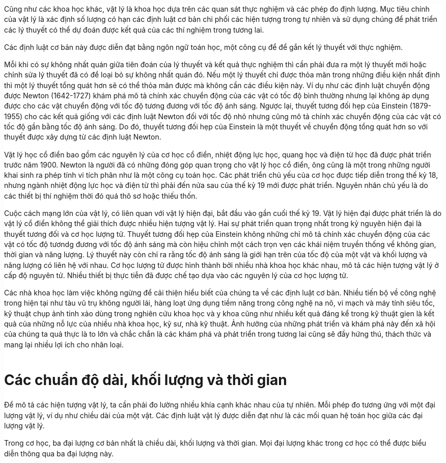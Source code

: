 

Cũng như các khoa học khác, vật lý là khoa học dựa trên các quan sát thực nghiệm và các phép đo định lượng. Mục tiêu chính của vật lý là xác định số lượng có hạn các định luật cơ bản chi phối các hiện tượng trong tự nhiên và sử dụng chúng để phát triển các lý thuyết có thể dự đoán được kết quả của các thí nghiệm trong tương lai.

Các định luật cơ bản này được diễn đạt bằng ngôn ngữ toán học, một công cụ để để gắn kết lý thuyết với thực nghiệm.

Mỗi khi có sự không nhất quán giữa tiên đoán của lý thuyết và kết quả thực nghiệm thì cần phải đưa ra một lý thuyết mới hoặc chỉnh sửa lý thuyết đã có để loại bỏ sự không nhất quán đó. Nếu một lý thuyết chỉ được thỏa mãn trong những điều kiện nhất định thì một lý thuyết tổng quát hơn sẽ có thể thỏa mãn được mà không cần các điều kiện này. Ví dụ như các định luật chuyển động được Newton (1642-1727) khám phá mô tả chính xác chuyển động của các vật có tốc độ bình thường nhưng lại không áp dụng được cho các vật chuyển động với tốc độ tương đương với tốc độ ánh sáng. Ngược lại, thuyết tương đối hẹp của Einstein (1879-1955) cho các kết quả giống với các định luật Newton đối với tốc độ nhỏ nhưng cũng mô tả chính xác chuyển động của các vật có tốc độ gần bằng tốc độ ánh sáng. Do đó, thuyết tương đối hẹp của Einstein là một thuyết về chuyển động tổng quát hơn so với thuyết được xây dựng từ các định luật Newton.

Vật lý học cổ điển bao gồm các nguyên lý của cơ học cổ điển, nhiệt động lực học, quang học và điện từ học đã được phát triển trước năm 1900. Newton là người đã có những đóng góp quan trọng cho vật lý học cổ điển, ông cũng là một trong những người khai sinh ra phép tính vi tích phân như là một công cụ toán học. Các phát triển chủ yếu của cơ học được tiếp diễn trong thế kỷ 18, nhưng ngành nhiệt động lực học và điện từ thì phải đến nửa sau của thế kỷ 19 mới được phát triển. Nguyên nhân chủ yếu là do các thiết bị thí nghiệm thời đó quá thô sơ hoặc thiếu thốn.

Cuộc cách mạng lớn của vật lý, có liên quan với vật lý hiện đại, bắt đầu vào gần cuối thế kỷ 19. Vật lý hiện đại được phát triển là do vật lý cổ điển không thể giải thích được nhiều hiện tượng vật lý. Hai sự phát triển quan trọng nhất trong kỷ nguyên hiện đại là thuyết tương đối và cơ học lượng tử. Thuyết tương đối hẹp của Einstein không những chỉ mô tả chính xác chuyển động của các vật có tốc độ tươndg đương với tốc độ ánh sáng mà còn hiệu chỉnh một cách trọn vẹn các khái niệm truyền thống về không gian, thời gian và năng lượng. Lý thuyết này còn chỉ ra rằng tốc độ ánh sáng là giới hạn trên của tốc độ của một vật và khối lượng và năng lượng có liên hệ với nhau. Cơ học lượng tử được hình thành bởi nhiều nhà khoa học khác nhau, mô tả các hiện tượng vật lý ở cấp độ nguyên tử. Nhiều thiết bị thực tiễn đã được chế tạo dựa vào các nguyên lý của cơ học lượng tử.

Các nhà khoa học làm việc không ngừng để cải thiện hiểu biết của chúng ta về các định luật cơ bản. Nhiều tiến bộ về công nghệ trong hiện tại như tàu vũ trụ không người lái, hàng loạt ứng dụng tiềm năng trong công nghệ na nô, vi mạch và máy tính siêu tốc, kỹ thuật chụp ảnh tinh xảo dùng trong nghiên cứu khoa học và y khoa cũng như nhiều kết quả đáng kể trong kỹ thuật gien là kết quả của những nỗ lực của nhiều nhà khoa học, kỹ sư, nhà kỹ thuật. Ảnh hưởng của những phát triển và khám phá này đến xã hội của chúng ta quả thực là to lớn và chắc chắn là các khám phá và phát triển trong tương lai cũng sẽ đầy hứng thú, thách thức và mang lại nhiều lợi ích cho nhân loại.



# Các chuẩn độ dài, khối lượng và thời gian

Để mô tả các hiện tượng vật lý, ta cần phải đo lường nhiều khía cạnh khác nhau của tự nhiên. Mỗi phép đo tương ứng với một đại lượng vật lý, ví dụ như chiều dài của một vật. Các định luật vật lý được diễn đạt như là các mối quan hệ toán học giữa các đại lượng vật lý.

Trong cơ học, ba đại lượng cơ bản nhất là chiều dài, khối lượng và thời gian. Mọi đại lượng khác trong cơ học có thể được biểu diễn thông qua ba đại lượng này.

